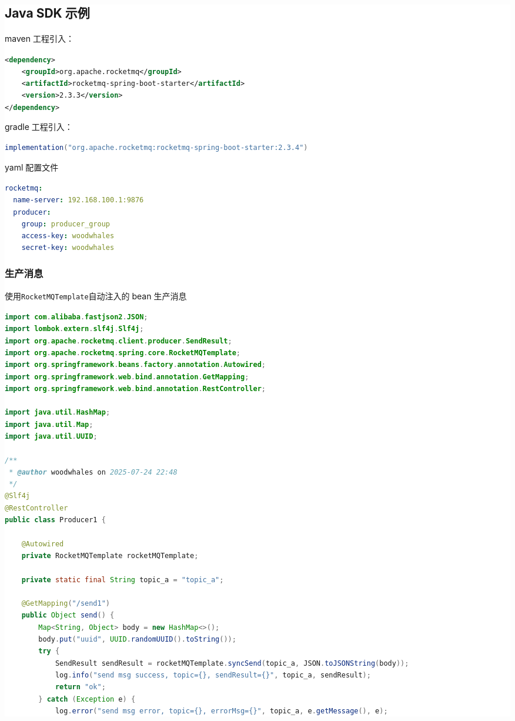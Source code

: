 ## Java SDK 示例

maven 工程引入：

```xml
<dependency>
    <groupId>org.apache.rocketmq</groupId>
    <artifactId>rocketmq-spring-boot-starter</artifactId>
    <version>2.3.3</version>
</dependency>
```

gradle 工程引入：

```groovy
implementation("org.apache.rocketmq:rocketmq-spring-boot-starter:2.3.4")
```

yaml 配置文件
```yaml
rocketmq:
  name-server: 192.168.100.1:9876
  producer:
    group: producer_group
    access-key: woodwhales
    secret-key: woodwhales
```

### 生产消息

使用`RocketMQTemplate`自动注入的 bean 生产消息

```java
import com.alibaba.fastjson2.JSON;
import lombok.extern.slf4j.Slf4j;
import org.apache.rocketmq.client.producer.SendResult;
import org.apache.rocketmq.spring.core.RocketMQTemplate;
import org.springframework.beans.factory.annotation.Autowired;
import org.springframework.web.bind.annotation.GetMapping;
import org.springframework.web.bind.annotation.RestController;

import java.util.HashMap;
import java.util.Map;
import java.util.UUID;

/**
 * @author woodwhales on 2025-07-24 22:48
 */
@Slf4j
@RestController
public class Producer1 {

    @Autowired
    private RocketMQTemplate rocketMQTemplate;

    private static final String topic_a = "topic_a";

    @GetMapping("/send1")
    public Object send() {
        Map<String, Object> body = new HashMap<>();
        body.put("uuid", UUID.randomUUID().toString());
        try {
            SendResult sendResult = rocketMQTemplate.syncSend(topic_a, JSON.toJSONString(body));
            log.info("send msg success, topic={}, sendResult={}", topic_a, sendResult);
            return "ok";
        } catch (Exception e) {
            log.error("send msg error, topic={}, errorMsg={}", topic_a, e.getMessage(), e);
```